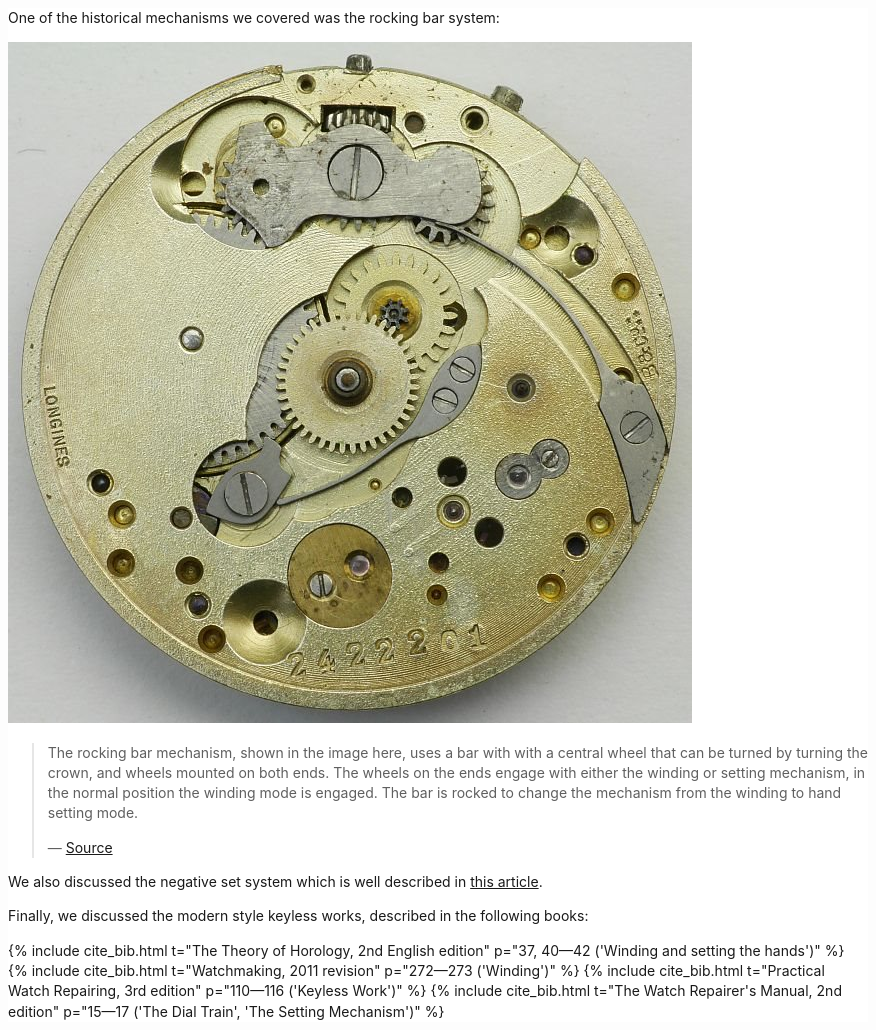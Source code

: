 One of the historical mechanisms we covered was the rocking bar system:

![Rocking bar system in a Longines movement](/images/student-blog/rocking-bar.jpg)

> The rocking bar mechanism, shown in the image here, uses a bar with with a central wheel that can be turned by turning the crown, and wheels mounted on both ends. The wheels on the ends engage with either the winding or setting mechanism, in the normal position the winding mode is engaged. The bar is rocked to change the mechanism from the winding to hand setting mode.
>
> — [Source](https://www.vintagewatchstraps.com/watchmovement.php#keyless)

We also discussed the negative set system which is well described in [this article](https://www.vintagewatchstraps.com/watchmovement.php#negset).

Finally, we discussed the modern style keyless works, described in the following books:

{% include cite_bib.html t="The Theory of Horology, 2nd English edition" p="37, 40—42 ('Winding and setting the hands')" %}
{% include cite_bib.html t="Watchmaking, 2011 revision" p="272—273 ('Winding')" %}
{% include cite_bib.html t="Practical Watch Repairing, 3rd edition" p="110—116 ('Keyless Work')" %}
{% include cite_bib.html t="The Watch Repairer's Manual, 2nd edition" p="15—17 ('The Dial Train', 'The Setting Mechanism')" %}

